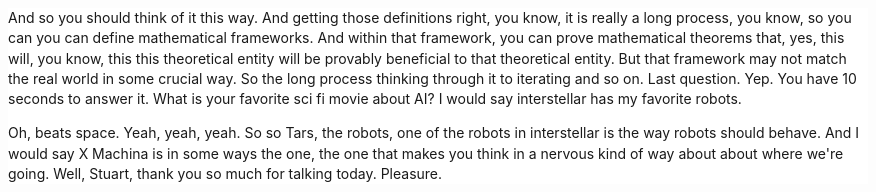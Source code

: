 And so you should think of it this way. And getting those definitions right, you know, it is really a long process, you know, so you can you can define mathematical frameworks. And within that framework, you can prove mathematical theorems that, yes, this will, you know, this this theoretical entity will be provably beneficial to that theoretical entity. But that framework may not match the real world in some crucial way. So the long process thinking through it to iterating and so on. Last question. Yep. You have 10 seconds to answer it. What is your favorite sci fi movie about AI? I would say interstellar has my favorite robots.

Oh, beats space. Yeah, yeah, yeah. So so Tars, the robots, one of the robots in interstellar is the way robots should behave. And I would say X Machina is in some ways the one, the one that makes you think in a nervous kind of way about about where we're going. Well, Stuart, thank you so much for talking today. Pleasure.


